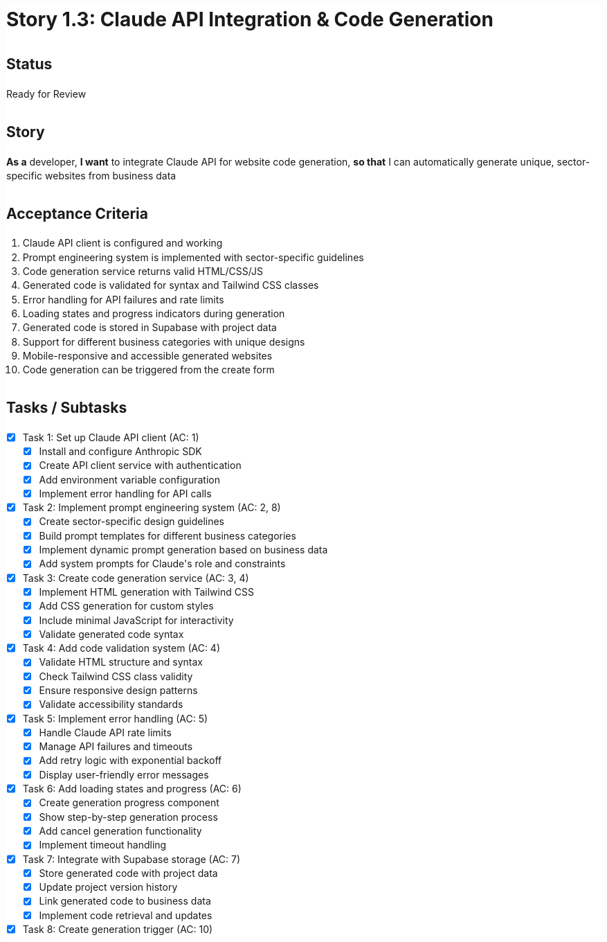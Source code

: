 # Story 1.3: Claude API Integration & Code Generation

## Status
Ready for Review

## Story
**As a** developer,
**I want** to integrate Claude API for website code generation,
**so that** I can automatically generate unique, sector-specific websites from business data

## Acceptance Criteria
1. Claude API client is configured and working
2. Prompt engineering system is implemented with sector-specific guidelines
3. Code generation service returns valid HTML/CSS/JS
4. Generated code is validated for syntax and Tailwind CSS classes
5. Error handling for API failures and rate limits
6. Loading states and progress indicators during generation
7. Generated code is stored in Supabase with project data
8. Support for different business categories with unique designs
9. Mobile-responsive and accessible generated websites
10. Code generation can be triggered from the create form

## Tasks / Subtasks
- [x] Task 1: Set up Claude API client (AC: 1)
  - [x] Install and configure Anthropic SDK
  - [x] Create API client service with authentication
  - [x] Add environment variable configuration
  - [x] Implement error handling for API calls
- [x] Task 2: Implement prompt engineering system (AC: 2, 8)
  - [x] Create sector-specific design guidelines
  - [x] Build prompt templates for different business categories
  - [x] Implement dynamic prompt generation based on business data
  - [x] Add system prompts for Claude's role and constraints
- [x] Task 3: Create code generation service (AC: 3, 4)
  - [x] Implement HTML generation with Tailwind CSS
  - [x] Add CSS generation for custom styles
  - [x] Include minimal JavaScript for interactivity
  - [x] Validate generated code syntax
- [x] Task 4: Add code validation system (AC: 4)
  - [x] Validate HTML structure and syntax
  - [x] Check Tailwind CSS class validity
  - [x] Ensure responsive design patterns
  - [x] Validate accessibility standards
- [x] Task 5: Implement error handling (AC: 5)
  - [x] Handle Claude API rate limits
  - [x] Manage API failures and timeouts
  - [x] Add retry logic with exponential backoff
  - [x] Display user-friendly error messages
- [x] Task 6: Add loading states and progress (AC: 6)
  - [x] Create generation progress component
  - [x] Show step-by-step generation process
  - [x] Add cancel generation functionality
  - [x] Implement timeout handling
- [x] Task 7: Integrate with Supabase storage (AC: 7)
  - [x] Store generated code with project data
  - [x] Update project version history
  - [x] Link generated code to business data
  - [x] Implement code retrieval and updates
- [x] Task 8: Create generation trigger (AC: 10)